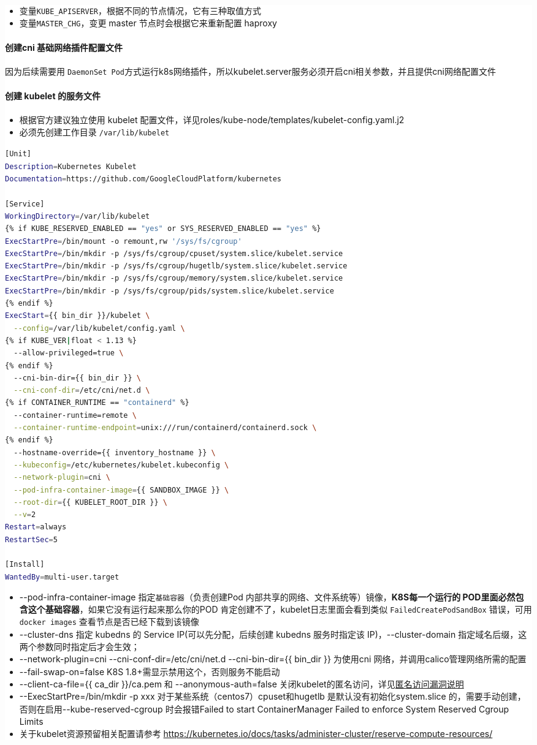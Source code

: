 - 变量`KUBE_APISERVER`，根据不同的节点情况，它有三种取值方式
- 变量`MASTER_CHG`，变更 master 节点时会根据它来重新配置 haproxy



#### 创建cni 基础网络插件配置文件

因为后续需要用 `DaemonSet Pod`方式运行k8s网络插件，所以kubelet.server服务必须开启cni相关参数，并且提供cni网络配置文件



#### 创建 kubelet 的服务文件

- 根据官方建议独立使用 kubelet 配置文件，详见roles/kube-node/templates/kubelet-config.yaml.j2
- 必须先创建工作目录 `/var/lib/kubelet`

```bash
[Unit]
Description=Kubernetes Kubelet
Documentation=https://github.com/GoogleCloudPlatform/kubernetes

[Service]
WorkingDirectory=/var/lib/kubelet
{% if KUBE_RESERVED_ENABLED == "yes" or SYS_RESERVED_ENABLED == "yes" %}
ExecStartPre=/bin/mount -o remount,rw '/sys/fs/cgroup'
ExecStartPre=/bin/mkdir -p /sys/fs/cgroup/cpuset/system.slice/kubelet.service
ExecStartPre=/bin/mkdir -p /sys/fs/cgroup/hugetlb/system.slice/kubelet.service
ExecStartPre=/bin/mkdir -p /sys/fs/cgroup/memory/system.slice/kubelet.service
ExecStartPre=/bin/mkdir -p /sys/fs/cgroup/pids/system.slice/kubelet.service
{% endif %}
ExecStart={{ bin_dir }}/kubelet \
  --config=/var/lib/kubelet/config.yaml \
{% if KUBE_VER|float < 1.13 %}
  --allow-privileged=true \
{% endif %}
  --cni-bin-dir={{ bin_dir }} \
  --cni-conf-dir=/etc/cni/net.d \
{% if CONTAINER_RUNTIME == "containerd" %}
  --container-runtime=remote \
  --container-runtime-endpoint=unix:///run/containerd/containerd.sock \
{% endif %}
  --hostname-override={{ inventory_hostname }} \
  --kubeconfig=/etc/kubernetes/kubelet.kubeconfig \
  --network-plugin=cni \
  --pod-infra-container-image={{ SANDBOX_IMAGE }} \
  --root-dir={{ KUBELET_ROOT_DIR }} \
  --v=2
Restart=always
RestartSec=5

[Install]
WantedBy=multi-user.target
```

- --pod-infra-container-image 指定`基础容器`（负责创建Pod 内部共享的网络、文件系统等）镜像，**K8S每一个运行的 POD里面必然包含这个基础容器**，如果它没有运行起来那么你的POD 肯定创建不了，kubelet日志里面会看到类似 `FailedCreatePodSandBox` 错误，可用`docker images` 查看节点是否已经下载到该镜像
- --cluster-dns 指定 kubedns 的 Service IP(可以先分配，后续创建 kubedns 服务时指定该 IP)，--cluster-domain 指定域名后缀，这两个参数同时指定后才会生效；
- --network-plugin=cni --cni-conf-dir=/etc/cni/net.d --cni-bin-dir={{ bin_dir }} 为使用cni 网络，并调用calico管理网络所需的配置
- --fail-swap-on=false K8S 1.8+需显示禁用这个，否则服务不能启动
- --client-ca-file={{ ca_dir }}/ca.pem 和 --anonymous-auth=false 关闭kubelet的匿名访问，详见[匿名访问漏洞说明](https://github.com/easzlab/kubeasz/blob/master/docs/setup/mixes/01.fix_kubelet_annoymous_access.md)
- --ExecStartPre=/bin/mkdir -p xxx 对于某些系统（centos7）cpuset和hugetlb 是默认没有初始化system.slice 的，需要手动创建，否则在启用--kube-reserved-cgroup 时会报错Failed to start ContainerManager Failed to enforce System Reserved Cgroup Limits
- 关于kubelet资源预留相关配置请参考 <https://kubernetes.io/docs/tasks/administer-cluster/reserve-compute-resources/>